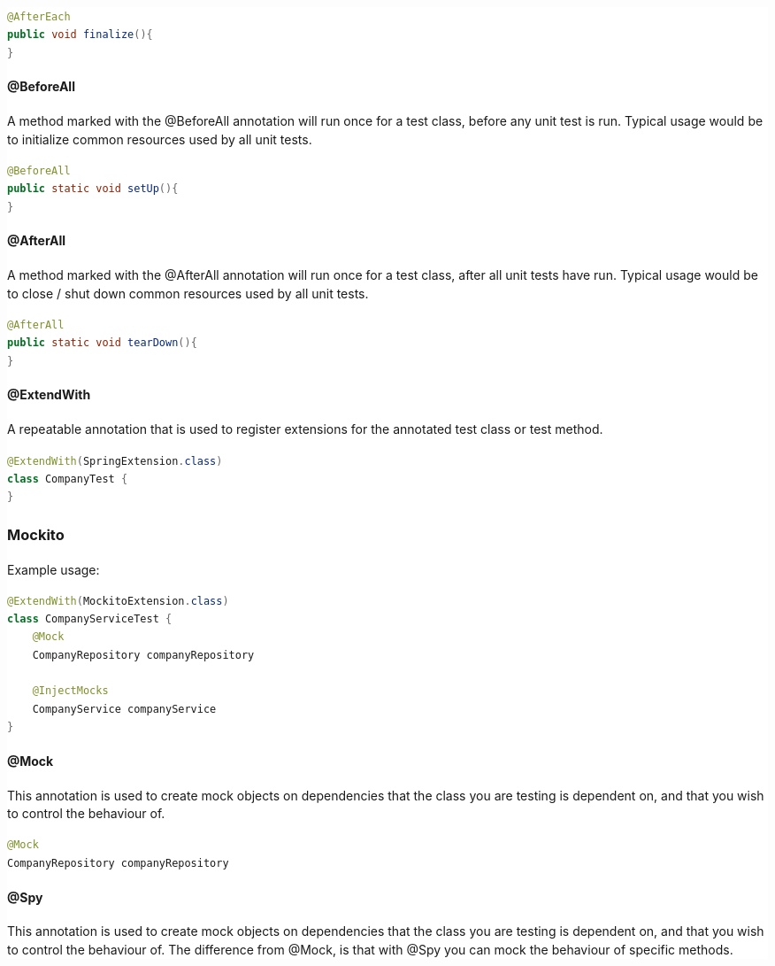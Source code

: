 ```Java
@AfterEach
public void finalize(){
}
```
#### @BeforeAll
A method marked with the @BeforeAll annotation will run once for a test class, before any unit test is run. Typical usage would be to initialize common resources used by all unit tests.

```Java
@BeforeAll
public static void setUp(){
}
```
#### @AfterAll
A method marked with the @AfterAll annotation will run once for a test class, after all unit tests have run. Typical usage would be to close / shut down common resources used by all unit tests.

```Java
@AfterAll
public static void tearDown(){
}
```

#### @ExtendWith
A repeatable annotation that is used to register extensions for the annotated test class or test method.

```Java
@ExtendWith(SpringExtension.class)
class CompanyTest {
}
```

### Mockito
Example usage:

```Java
@ExtendWith(MockitoExtension.class)
class CompanyServiceTest {
    @Mock
    CompanyRepository companyRepository
    
    @InjectMocks
    CompanyService companyService
}
```

#### @Mock
This annotation is used to create mock objects on dependencies that the class you are testing is dependent on, and that you wish to control the behaviour of.

```Java
@Mock
CompanyRepository companyRepository
```
#### @Spy
This annotation is used to create mock objects on dependencies that the class you are testing is dependent on, and that you wish to control the behaviour of. The difference from @Mock, is that with @Spy you can mock the behaviour of specific methods.
